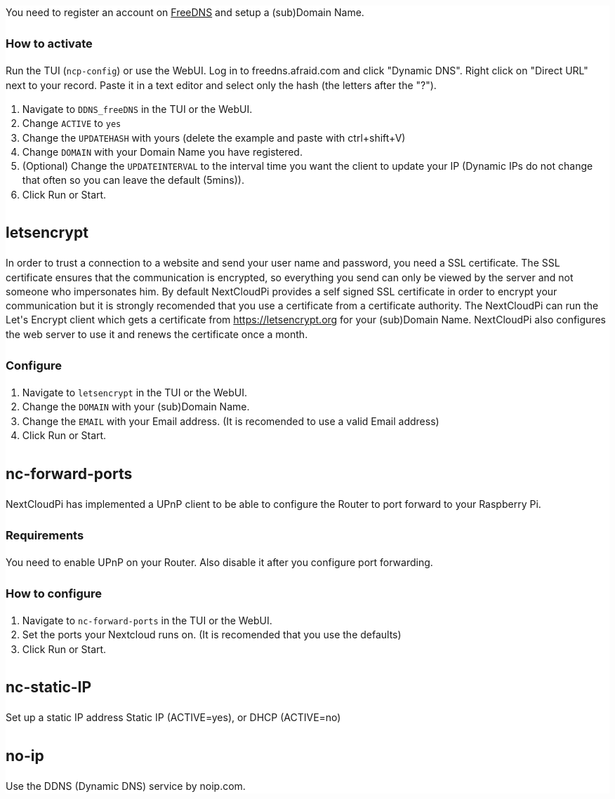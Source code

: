 You need to register an account on [FreeDNS](https://freedns.afraid.org/) and setup a (sub)Domain Name.

### How to activate
Run the TUI (`ncp-config`) or use the WebUI.
Log in to freedns.afraid.com and click "Dynamic DNS". Right click on "Direct URL" next to your record. Paste it in a text editor and select only the hash (the letters after the "?").
1. Navigate to `DDNS_freeDNS` in the TUI or the WebUI.
2. Change `ACTIVE` to `yes`
3. Change the `UPDATEHASH` with yours (delete the example and paste with ctrl+shift+V)
4. Change `DOMAIN` with your Domain Name you have registered.
5. (Optional) Change the `UPDATEINTERVAL` to the interval time you want the client to update your IP (Dynamic IPs do not change that often so you can leave the default (5mins)).
6. Click Run or Start.

## letsencrypt

In order to trust a connection to a website and send your user name and password, you need a SSL certificate. The SSL certificate ensures that the communication is encrypted, so everything you send can only be viewed by the server and not someone who impersonates him. By default NextCloudPi provides a self signed SSL certificate in order to encrypt your communication but it is strongly recomended that you use a certificate from a certificate authority. The NextCloudPi can run the Let's Encrypt client which gets a certificate from https://letsencrypt.org for your (sub)Domain Name. NextCloudPi also configures the web server to use it and renews the certificate once a month.

### Configure
1. Navigate to `letsencrypt` in the TUI or the WebUI.
2. Change the `DOMAIN` with your (sub)Domain Name.
3. Change the `EMAIL` with your Email address. (It is recomended to use a valid Email address)
4. Click Run or Start.

## nc-forward-ports
NextCloudPi has implemented a UPnP client to be able to configure the Router to port forward to your Raspberry Pi.

### Requirements
You need to enable UPnP on your Router. Also disable it after you configure port forwarding.

### How to configure
1. Navigate to `nc-forward-ports` in the TUI or the WebUI.
2. Set the ports your Nextcloud runs on. (It is recomended that you use the defaults)
3. Click Run or Start.

## nc-static-IP
Set up a static IP address
Static IP (ACTIVE=yes), or DHCP (ACTIVE=no)

## no-ip
Use the DDNS (Dynamic DNS) service by noip.com.
